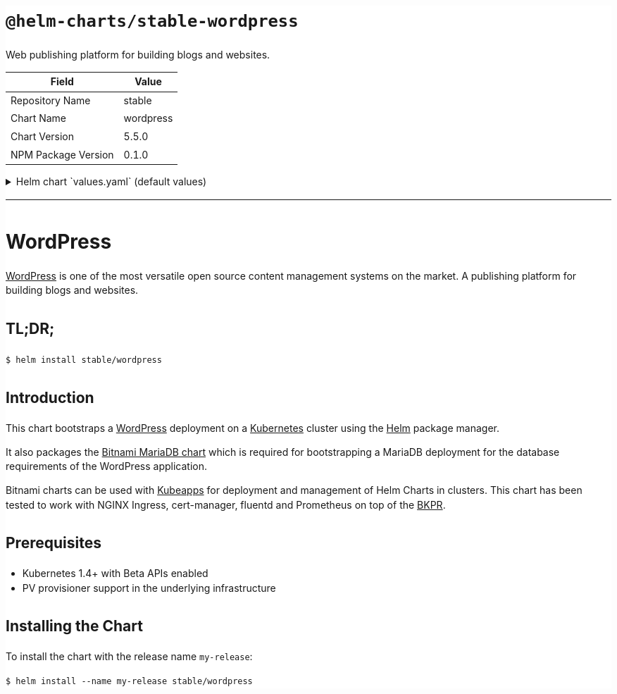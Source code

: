 # `@helm-charts/stable-wordpress`

Web publishing platform for building blogs and websites.

| Field               | Value     |
| ------------------- | --------- |
| Repository Name     | stable    |
| Chart Name          | wordpress |
| Chart Version       | 5.5.0     |
| NPM Package Version | 0.1.0     |

<details><summary>Helm chart `values.yaml` (default values)</summary></details>

---

# WordPress

[WordPress](https://wordpress.org/) is one of the most versatile open source content management systems on the market. A publishing platform for building blogs and websites.

## TL;DR;

```console
$ helm install stable/wordpress
```

## Introduction

This chart bootstraps a [WordPress](https://github.com/bitnami/bitnami-docker-wordpress) deployment on a [Kubernetes](http://kubernetes.io) cluster using the [Helm](https://helm.sh) package manager.

It also packages the [Bitnami MariaDB chart](https://github.com/kubernetes/charts/tree/master/stable/mariadb) which is required for bootstrapping a MariaDB deployment for the database requirements of the WordPress application.

Bitnami charts can be used with [Kubeapps](https://kubeapps.com/) for deployment and management of Helm Charts in clusters. This chart has been tested to work with NGINX Ingress, cert-manager, fluentd and Prometheus on top of the [BKPR](https://kubeprod.io/).

## Prerequisites

- Kubernetes 1.4+ with Beta APIs enabled
- PV provisioner support in the underlying infrastructure

## Installing the Chart

To install the chart with the release name `my-release`:

```console
$ helm install --name my-release stable/wordpress
```
